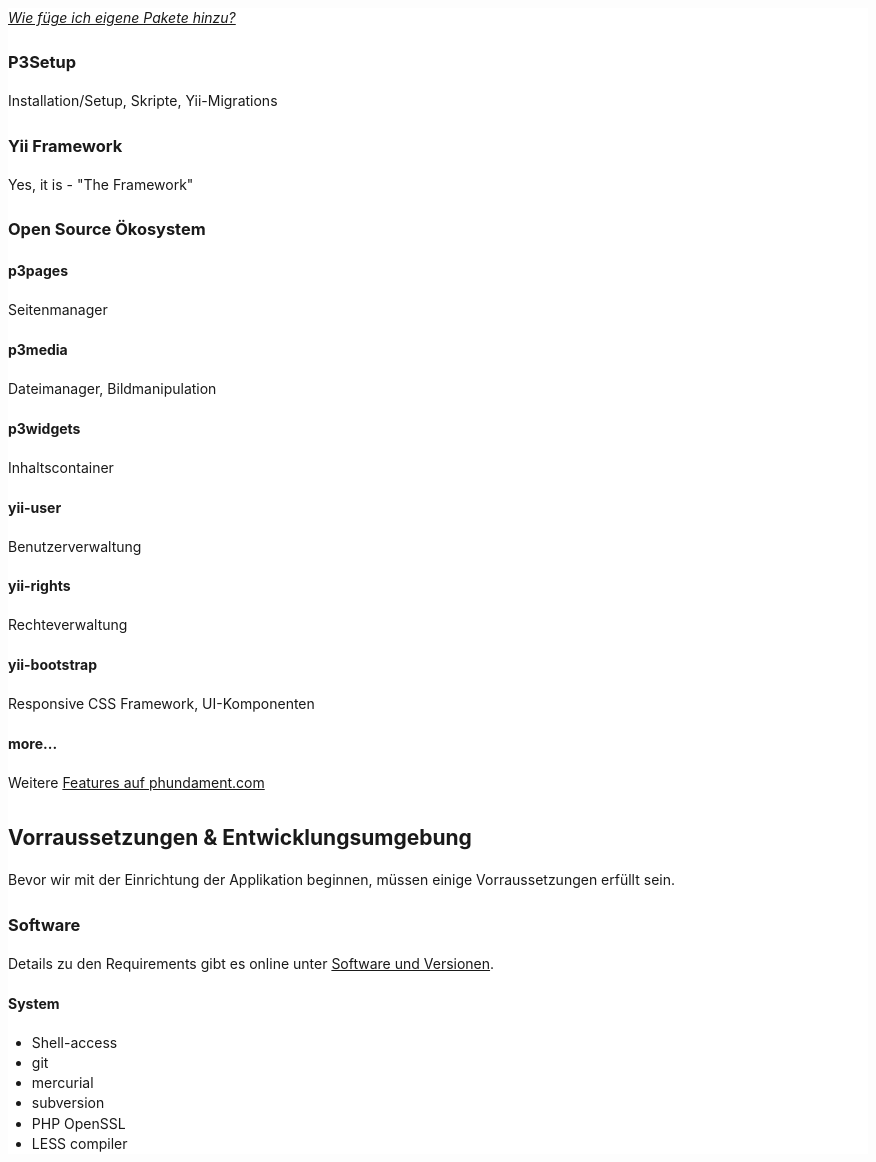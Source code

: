 *[Wie füge ich eigene Pakete hinzu?](https://github.com/phundament/app/wiki/Packages)*


### P3Setup

Installation/Setup, Skripte, Yii-Migrations

### Yii Framework

Yes, it is - "The Framework"

### Open Source Ökosystem

#### p3pages

Seitenmanager

#### p3media

Dateimanager, Bildmanipulation

#### p3widgets

Inhaltscontainer

#### yii-user

Benutzerverwaltung

#### yii-rights

Rechteverwaltung

#### yii-bootstrap

Responsive CSS Framework, UI-Komponenten

#### more...

Weitere [Features auf phundament.com](http://phundament.com/en/features-8.p3)


Vorraussetzungen & Entwicklungsumgebung
---------------------------------------

Bevor wir mit der Einrichtung der Applikation beginnen, müssen einige Vorraussetzungen erfüllt sein.

### Software

Details zu den Requirements gibt es online unter [Software und Versionen](https://github.com/phundament/app/blob/master/README.md#requirements).

#### System
 * Shell-access
 * git
 * mercurial
 * subversion
 * PHP OpenSSL
 * LESS compiler

